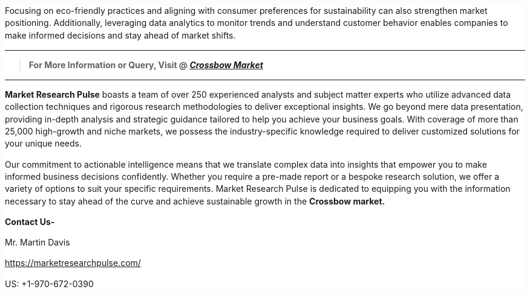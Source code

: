 Focusing on eco-friendly practices and aligning with consumer preferences for sustainability can also strengthen market positioning. Additionally, leveraging data analytics to monitor trends and understand customer behavior enables companies to make informed decisions and stay ahead of market shifts.</p><hr /><blockquote><p><strong>For More Information or Query, Visit @&nbsp;<em><a href="https://marketresearchpulse.com/report/74794/crossbow-market?utm_source=Linkedin&utm_medium=025">Crossbow Market</a></em></strong></p></blockquote><hr /><p><strong>Market Research Pulse</strong> boasts a team of over 250 experienced analysts and subject matter experts who utilize advanced data collection techniques and rigorous research methodologies to deliver exceptional insights. We go beyond mere data presentation, providing in-depth analysis and strategic guidance tailored to help you achieve your business goals. With coverage of more than 25,000 high-growth and niche markets, we possess the industry-specific knowledge required to deliver customized solutions for your unique needs.</p><p>Our commitment to actionable intelligence means that we translate complex data into insights that empower you to make informed business decisions confidently. Whether you require a pre-made report or a bespoke research solution, we offer a variety of options to suit your specific requirements. Market Research Pulse is dedicated to equipping you with the information necessary to stay ahead of the curve and achieve sustainable growth in the <strong>Crossbow market.</strong></p><p><strong>Contact Us-</strong></p><p>Mr. Martin Davis</p><p>https://marketresearchpulse.com/</p><p>US: +1-970-672-0390</p>